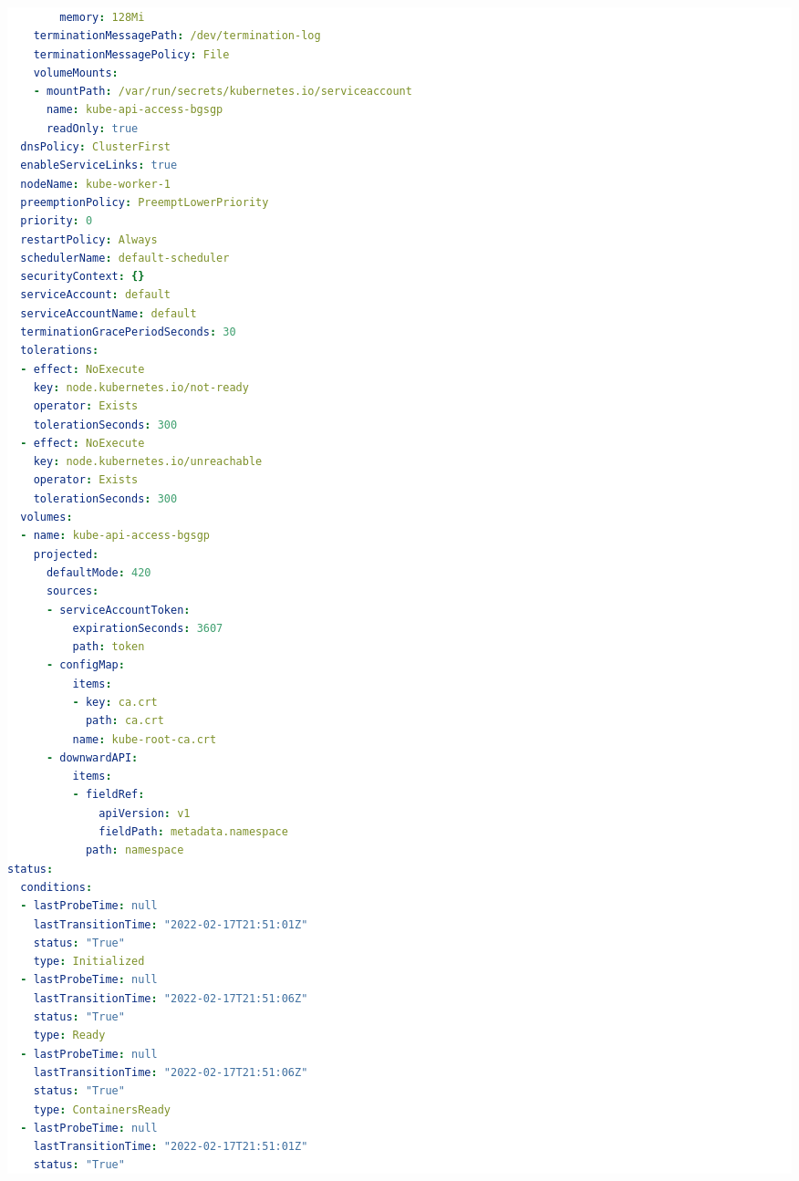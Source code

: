 ```yaml
        memory: 128Mi
    terminationMessagePath: /dev/termination-log
    terminationMessagePolicy: File
    volumeMounts:
    - mountPath: /var/run/secrets/kubernetes.io/serviceaccount
      name: kube-api-access-bgsgp
      readOnly: true
  dnsPolicy: ClusterFirst
  enableServiceLinks: true
  nodeName: kube-worker-1
  preemptionPolicy: PreemptLowerPriority
  priority: 0
  restartPolicy: Always
  schedulerName: default-scheduler
  securityContext: {}
  serviceAccount: default
  serviceAccountName: default
  terminationGracePeriodSeconds: 30
  tolerations:
  - effect: NoExecute
    key: node.kubernetes.io/not-ready
    operator: Exists
    tolerationSeconds: 300
  - effect: NoExecute
    key: node.kubernetes.io/unreachable
    operator: Exists
    tolerationSeconds: 300
  volumes:
  - name: kube-api-access-bgsgp
    projected:
      defaultMode: 420
      sources:
      - serviceAccountToken:
          expirationSeconds: 3607
          path: token
      - configMap:
          items:
          - key: ca.crt
            path: ca.crt
          name: kube-root-ca.crt
      - downwardAPI:
          items:
          - fieldRef:
              apiVersion: v1
              fieldPath: metadata.namespace
            path: namespace
status:
  conditions:
  - lastProbeTime: null
    lastTransitionTime: "2022-02-17T21:51:01Z"
    status: "True"
    type: Initialized
  - lastProbeTime: null
    lastTransitionTime: "2022-02-17T21:51:06Z"
    status: "True"
    type: Ready
  - lastProbeTime: null
    lastTransitionTime: "2022-02-17T21:51:06Z"
    status: "True"
    type: ContainersReady
  - lastProbeTime: null
    lastTransitionTime: "2022-02-17T21:51:01Z"
    status: "True"
```